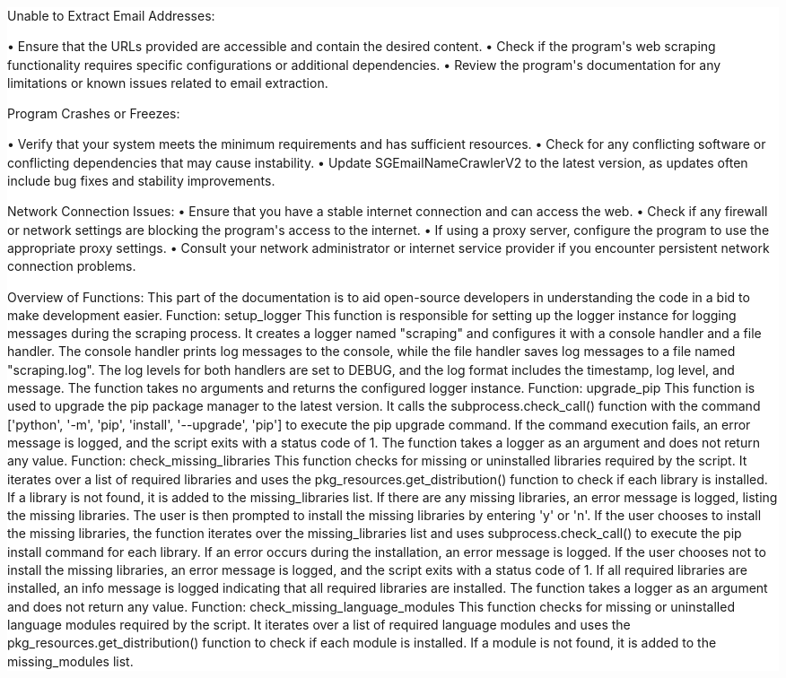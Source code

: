 Unable to Extract Email Addresses:

•	Ensure that the URLs provided are accessible and contain the desired content.
•	Check if the program's web scraping functionality requires specific configurations or additional dependencies.
•	Review the program's documentation for any limitations or known issues related to email extraction.

Program Crashes or Freezes:

•	Verify that your system meets the minimum requirements and has sufficient resources.
•	Check for any conflicting software or conflicting dependencies that may cause instability.
•	Update SGEmailNameCrawlerV2 to the latest version, as updates often include bug fixes and stability improvements.
   

Network Connection Issues:
•	Ensure that you have a stable internet connection and can access the web.
•	Check if any firewall or network settings are blocking the program's access to the internet.
•	If using a proxy server, configure the program to use the appropriate proxy settings.
•	Consult your network administrator or internet service provider if you encounter persistent network connection problems.

Overview of Functions:
This part of the documentation is to aid open-source developers in understanding the code in a bid to make development easier.
Function: setup_logger
This function is responsible for setting up the logger instance for logging messages during the scraping process. It creates a logger named "scraping" and configures it with a console handler and a file handler. The console handler prints log messages to the console, while the file handler saves log messages to a file named "scraping.log". The log levels for both handlers are set to DEBUG, and the log format includes the timestamp, log level, and message.
The function takes no arguments and returns the configured logger instance.
Function: upgrade_pip
This function is used to upgrade the pip package manager to the latest version. It calls the subprocess.check_call() function with the command ['python', '-m', 'pip', 'install', '--upgrade', 'pip'] to execute the pip upgrade command. If the command execution fails, an error message is logged, and the script exits with a status code of 1.
The function takes a logger as an argument and does not return any value.
Function: check_missing_libraries
This function checks for missing or uninstalled libraries required by the script. It iterates over a list of required libraries and uses the pkg_resources.get_distribution() function to check if each library is installed. If a library is not found, it is added to the missing_libraries list.
If there are any missing libraries, an error message is logged, listing the missing libraries. The user is then prompted to install the missing libraries by entering 'y' or 'n'. If the user chooses to install the missing libraries, the function iterates over the missing_libraries list and uses subprocess.check_call() to execute the pip install command for each library. If an error occurs during the installation, an error message is logged. If the user chooses not to install the missing libraries, an error message is logged, and the script exits with a status code of 1.
If all required libraries are installed, an info message is logged indicating that all required libraries are installed.
The function takes a logger as an argument and does not return any value.
Function: check_missing_language_modules
This function checks for missing or uninstalled language modules required by the script. It iterates over a list of required language modules and uses the pkg_resources.get_distribution() function to check if each module is installed. If a module is not found, it is added to the missing_modules list.
